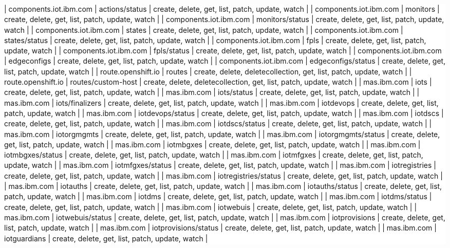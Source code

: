 | components.iot.ibm.com                   | actions/status                           | create, delete, get, list, patch, update, watch                                  |
| components.iot.ibm.com                   | monitors                                 | create, delete, get, list, patch, update, watch                                  |
| components.iot.ibm.com                   | monitors/status                          | create, delete, get, list, patch, update, watch                                  |
| components.iot.ibm.com                   | states                                   | create, delete, get, list, patch, update, watch                                  |
| components.iot.ibm.com                   | states/status                            | create, delete, get, list, patch, update, watch                                  |
| components.iot.ibm.com                   | fpls                                     | create, delete, get, list, patch, update, watch                                  |
| components.iot.ibm.com                   | fpls/status                              | create, delete, get, list, patch, update, watch                                  |
| components.iot.ibm.com                   | edgeconfigs                              | create, delete, get, list, patch, update, watch                                  |
| components.iot.ibm.com                   | edgeconfigs/status                       | create, delete, get, list, patch, update, watch                                  |
| route.openshift.io                       | routes                                   | create, delete, deletecollection, get, list, patch, update, watch                |
| route.openshift.io                       | routes/custom-host                       | create, delete, deletecollection, get, list, patch, update, watch                |
| mas.ibm.com                              | iots                                     | create, delete, get, list, patch, update, watch                                  |
| mas.ibm.com                              | iots/status                              | create, delete, get, list, patch, update, watch                                  |
| mas.ibm.com                              | iots/finalizers                          | create, delete, get, list, patch, update, watch                                  |
| mas.ibm.com                              | iotdevops                                | create, delete, get, list, patch, update, watch                                  |
| mas.ibm.com                              | iotdevops/status                         | create, delete, get, list, patch, update, watch                                  |
| mas.ibm.com                              | iotdscs                                  | create, delete, get, list, patch, update, watch                                  |
| mas.ibm.com                              | iotdscs/status                           | create, delete, get, list, patch, update, watch                                  |
| mas.ibm.com                              | iotorgmgmts                              | create, delete, get, list, patch, update, watch                                  |
| mas.ibm.com                              | iotorgmgmts/status                       | create, delete, get, list, patch, update, watch                                  |
| mas.ibm.com                              | iotmbgxes                                | create, delete, get, list, patch, update, watch                                  |
| mas.ibm.com                              | iotmbgxes/status                         | create, delete, get, list, patch, update, watch                                  |
| mas.ibm.com                              | iotmfgxes                                | create, delete, get, list, patch, update, watch                                  |
| mas.ibm.com                              | iotmfgxes/status                         | create, delete, get, list, patch, update, watch                                  |
| mas.ibm.com                              | iotregistries                            | create, delete, get, list, patch, update, watch                                  |
| mas.ibm.com                              | iotregistries/status                     | create, delete, get, list, patch, update, watch                                  |
| mas.ibm.com                              | iotauths                                 | create, delete, get, list, patch, update, watch                                  |
| mas.ibm.com                              | iotauths/status                          | create, delete, get, list, patch, update, watch                                  |
| mas.ibm.com                              | iotdms                                   | create, delete, get, list, patch, update, watch                                  |
| mas.ibm.com                              | iotdms/status                            | create, delete, get, list, patch, update, watch                                  |
| mas.ibm.com                              | iotwebuis                                | create, delete, get, list, patch, update, watch                                  |
| mas.ibm.com                              | iotwebuis/status                         | create, delete, get, list, patch, update, watch                                  |
| mas.ibm.com                              | iotprovisions                            | create, delete, get, list, patch, update, watch                                  |
| mas.ibm.com                              | iotprovisions/status                     | create, delete, get, list, patch, update, watch                                  |
| mas.ibm.com                              | iotguardians                             | create, delete, get, list, patch, update, watch                                  |